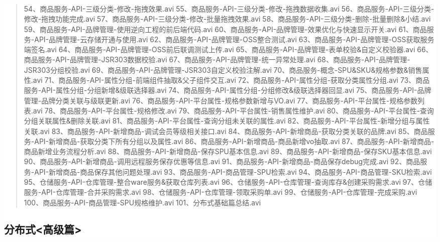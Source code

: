 > 54、商品服务-API-三级分类-修改-拖拽效果.avi
> 55、商品服务-API-三级分类-修改-拖拽数据收集.avi
> 56、商品服务-API-三级分类-修改-拖拽功能完成.avi
> 57、商品服务-API-三级分类-修改-批量拖拽效果.avi
> 58、商品服务-API-三级分类-删除-批量删除&小结.avi
> 59、商品服务-API-品牌管理-使用逆向工程的前后端代码.avi
> 60、商品服务-API-品牌管理-效果优化与快速显示开关.avi
> 61、商品服务-API-品牌管理-云存储开通与使用.avi
> 62、商品服务-API-品牌管理-OSS整合测试.avi
> 63、商品服务-API-品牌管理-OSS获取服务端签名.avi
> 64、商品服务-API-品牌管理-OSS前后联调测试上传.avi
> 65、商品服务-API-品牌管理-表单校验&自定义校验器.avi
> 66、商品服务-API-品牌管理-JSR303数据校验.avi
> 67、商品服务-API-品牌管理-统一异常处理.avi
> 68、商品服务-API-品牌管理-JSR303分组校验.avi
> 69、商品服务-API-品牌管理-JSR303自定义校验注解.avi
> 70、商品服务-概念-SPU&SKU&规格参数&销售属性.avi
> 71、商品服务-API-属性分组-前端组件抽取&父子组件交互.avi
> 72、商品服务-API-属性分组-获取分类属性分组.avi
> 73、商品服务-API-属性分组-分组新增&级联选择器.avi
> 74、商品服务-API-属性分组-分组修改&级联选择器回显.avi
> 75、商品服务-API-品牌管理-品牌分类关联与级联更新.avi
> 76、商品服务-API-平台属性-规格参数新增与VO.avi
> 77、商品服务-API-平台属性-规格参数列表.avi
> 78、商品服务-API-平台属性-规格修改.avi
> 79、商品服务-API-平台属性-销售属性维护.avi
> 80、商品服务-API-平台属性-查询分组关联属性&删除关联.avi
> 81、商品服务-API-平台属性-查询分组未关联的属性.avi
> 82、商品服务-API-平台属性-新增分组与属性关联.avi
> 83、商品服务-API-新增商品-调试会员等级相关接口.avi
> 84、商品服务-API-新增商品-获取分类关联的品牌.avi
> 85、商品服务-API-新增商品-获取分类下所有分组以及属性.avi
> 86、商品服务-API-新增商品-商品新增vo抽取.avi
> 87、商品服务-API-新增商品-商品新增业务流程分析.avi
> 88、商品服务-API-新增商品-保存SPU基本信息.avi
> 89、商品服务-API-新增商品-保存SKU基本信息.avi
> 90、商品服务-API-新增商品-调用远程服务保存优惠等信息.avi
> 91、商品服务-API-新增商品-商品保存debug完成.avi
> 92、商品服务-API-新增商品-商品保存其他问题处理.avi
> 93、商品服务-API-商品管理-SPU检索.avi
> 94、商品服务-API-商品管理-SKU检索.avi
> 95、仓储服务-API-仓库管理-整合ware服务&获取仓库列表.avi
> 96、仓储服务-API-仓库管理-查询库存&创建采购需求.avi
> 97、仓储服务-API-仓库管理-合并采购需求.avi
> 98、仓储服务-API-仓库管理-领取采购单.avi
> 99、仓储服务-API-仓库管理-完成采购.avi
> 100、商品服务-API-商品管理-SPU规格维护.avi
> 101、分布式基础篇总结.avi

## 分布式<高级篇>
